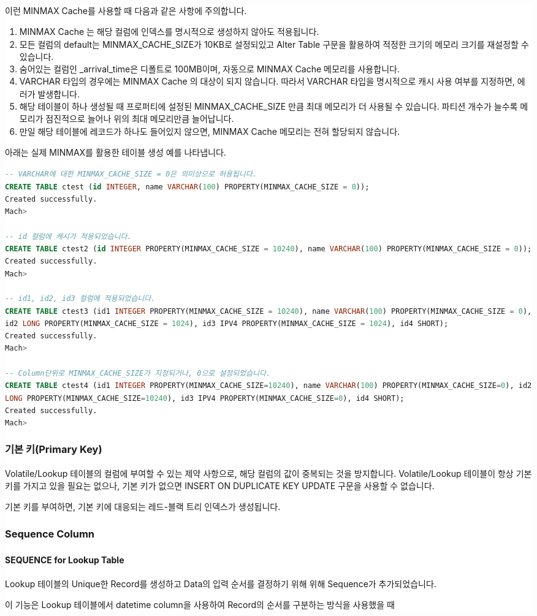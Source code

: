 이런 MINMAX Cache를 사용할 때 다음과 같은 사항에 주의합니다.
1. MINMAX Cache 는 해당 컬럼에 인덱스를 명시적으로 생성하지 않아도 적용됩니다.
2. 모든 컬럼의 default는  MINMAX_CACHE_SIZE가 10KB로 설정되있고 Alter Table 구문을 활용하여 적정한 크기의 메모리 크기를 재설정할 수 있습니다.
3. 숨어있는 컬럼인 _arrival_time은 디폴트로 100MB이며, 자동으로 MINMAX Cache 메모리를 사용합니다.
4. VARCHAR 타입의 경우에는 MINMAX Cache 의 대상이 되지 않습니다. 따라서 VARCHAR 타입을 명시적으로 캐시 사용 여부를 지정하면, 에러가 발생합니다.
5. 해당 테이블이 하나 생성될 때 프로퍼티에 설정된  MINMAX_CACHE_SIZE 만큼 최대 메모리가 더 사용될 수 있습니다. 파티션 개수가 늘수록 메모리가 점진적으로 늘어나 위의 최대 메모리만큼 늘어납니다.
6. 만일 해당 테이블에 레코드가 하나도 들어있지 않으면, MINMAX Cache  메모리는 전혀 할당되지 않습니다.

아래는 실제 MINMAX를 활용한 테이블 생성 예를 나타냅니다.

```sql
-- VARCHAR에 대한 MINMAX_CACHE_SIZE = 0은 의미상으로 허용됩니다.
CREATE TABLE ctest (id INTEGER, name VARCHAR(100) PROPERTY(MINMAX_CACHE_SIZE = 0));
Created successfully.
Mach>
 
-- id 컬럼에 캐시가 적용되었습니다.
CREATE TABLE ctest2 (id INTEGER PROPERTY(MINMAX_CACHE_SIZE = 10240), name VARCHAR(100) PROPERTY(MINMAX_CACHE_SIZE = 0));
Created successfully.
Mach>
 
-- id1, id2, id3 컬럼에 적용되었습니다.
CREATE TABLE ctest3 (id1 INTEGER PROPERTY(MINMAX_CACHE_SIZE = 10240), name VARCHAR(100) PROPERTY(MINMAX_CACHE_SIZE = 0), id2 LONG PROPERTY(MINMAX_CACHE_SIZE = 1024), id3 IPV4 PROPERTY(MINMAX_CACHE_SIZE = 1024), id4 SHORT);
Created successfully.
Mach>
 
-- Column단위로 MINMAX_CACHE_SIZE가 지정되거나, 0으로 설정되었습니다.
CREATE TABLE ctest4 (id1 INTEGER PROPERTY(MINMAX_CACHE_SIZE=10240), name VARCHAR(100) PROPERTY(MINMAX_CACHE_SIZE=0), id2 LONG PROPERTY(MINMAX_CACHE_SIZE=10240), id3 IPV4 PROPERTY(MINMAX_CACHE_SIZE=0), id4 SHORT);
Created successfully.
Mach>
```

### 기본 키(Primary Key)

Volatile/Lookup 테이블의 컬럼에 부여할 수 있는 제약 사항으로, 해당 컬럼의 값이 중복되는 것을 방지합니다. Volatile/Lookup 테이블이 항상 기본 키를 가지고 있을 필요는 없으나, 기본 키가 없으면 INSERT ON DUPLICATE KEY UPDATE 구문을 사용할 수 없습니다.

기본 키를 부여하면, 기본 키에 대응되는 레드-블랙 트리 인덱스가 생성됩니다.

### Sequence Column

#### SEQUENCE for Lookup Table

Lookup 테이블의 Unique한 Record를 생성하고 Data의 입력 순서를 결정하기 위해 위해 Sequence가 추가되었습니다.

이 기능은 Lookup 테이블에서 datetime column을 사용하여 Record의 순서를 구분하는 방식을 사용했을 때
